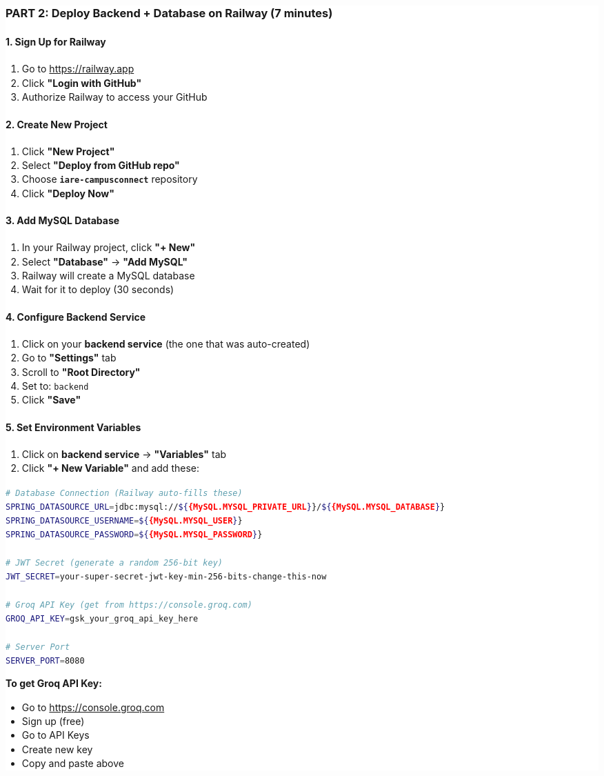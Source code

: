 
### PART 2: Deploy Backend + Database on Railway (7 minutes)

#### 1. Sign Up for Railway

1. Go to https://railway.app
2. Click **"Login with GitHub"**
3. Authorize Railway to access your GitHub

#### 2. Create New Project

1. Click **"New Project"**
2. Select **"Deploy from GitHub repo"**
3. Choose **`iare-campusconnect`** repository
4. Click **"Deploy Now"**

#### 3. Add MySQL Database

1. In your Railway project, click **"+ New"**
2. Select **"Database"** → **"Add MySQL"**
3. Railway will create a MySQL database
4. Wait for it to deploy (30 seconds)

#### 4. Configure Backend Service

1. Click on your **backend service** (the one that was auto-created)
2. Go to **"Settings"** tab
3. Scroll to **"Root Directory"**
4. Set to: `backend`
5. Click **"Save"**

#### 5. Set Environment Variables

1. Click on **backend service** → **"Variables"** tab
2. Click **"+ New Variable"** and add these:

```bash
# Database Connection (Railway auto-fills these)
SPRING_DATASOURCE_URL=jdbc:mysql://${{MySQL.MYSQL_PRIVATE_URL}}/${{MySQL.MYSQL_DATABASE}}
SPRING_DATASOURCE_USERNAME=${{MySQL.MYSQL_USER}}
SPRING_DATASOURCE_PASSWORD=${{MySQL.MYSQL_PASSWORD}}

# JWT Secret (generate a random 256-bit key)
JWT_SECRET=your-super-secret-jwt-key-min-256-bits-change-this-now

# Groq API Key (get from https://console.groq.com)
GROQ_API_KEY=gsk_your_groq_api_key_here

# Server Port
SERVER_PORT=8080
```

**To get Groq API Key:**
- Go to https://console.groq.com
- Sign up (free)
- Go to API Keys
- Create new key
- Copy and paste above
